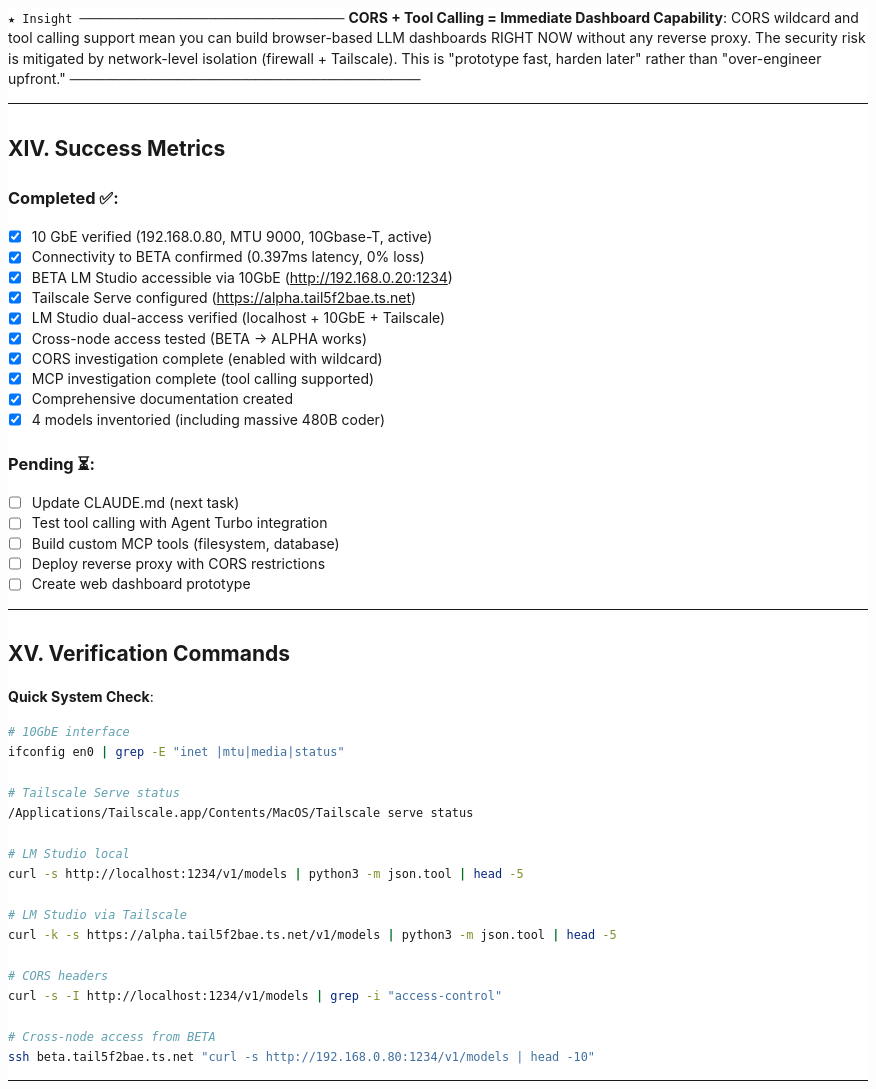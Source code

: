 `★ Insight ─────────────────────────────────────`
**CORS + Tool Calling = Immediate Dashboard Capability**: CORS wildcard and tool calling support mean you can build browser-based LLM dashboards RIGHT NOW without any reverse proxy. The security risk is mitigated by network-level isolation (firewall + Tailscale). This is "prototype fast, harden later" rather than "over-engineer upfront."
`─────────────────────────────────────────────────`

---

## XIV. Success Metrics

### Completed ✅:
- [x] 10 GbE verified (192.168.0.80, MTU 9000, 10Gbase-T, active)
- [x] Connectivity to BETA confirmed (0.397ms latency, 0% loss)
- [x] BETA LM Studio accessible via 10GbE (http://192.168.0.20:1234)
- [x] Tailscale Serve configured (https://alpha.tail5f2bae.ts.net)
- [x] LM Studio dual-access verified (localhost + 10GbE + Tailscale)
- [x] Cross-node access tested (BETA → ALPHA works)
- [x] CORS investigation complete (enabled with wildcard)
- [x] MCP investigation complete (tool calling supported)
- [x] Comprehensive documentation created
- [x] 4 models inventoried (including massive 480B coder)

### Pending ⏳:
- [ ] Update CLAUDE.md (next task)
- [ ] Test tool calling with Agent Turbo integration
- [ ] Build custom MCP tools (filesystem, database)
- [ ] Deploy reverse proxy with CORS restrictions
- [ ] Create web dashboard prototype

---

## XV. Verification Commands

**Quick System Check**:
```bash
# 10GbE interface
ifconfig en0 | grep -E "inet |mtu|media|status"

# Tailscale Serve status
/Applications/Tailscale.app/Contents/MacOS/Tailscale serve status

# LM Studio local
curl -s http://localhost:1234/v1/models | python3 -m json.tool | head -5

# LM Studio via Tailscale
curl -k -s https://alpha.tail5f2bae.ts.net/v1/models | python3 -m json.tool | head -5

# CORS headers
curl -s -I http://localhost:1234/v1/models | grep -i "access-control"

# Cross-node access from BETA
ssh beta.tail5f2bae.ts.net "curl -s http://192.168.0.80:1234/v1/models | head -10"
```

---